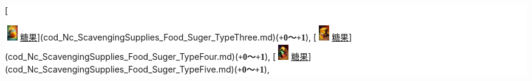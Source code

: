[<div style="width:25px;display:inline-block;text-align:center"><img decoding="async" src="Sprite/cod/Nc_ScavengingSupplies_Food_Suger_TypeThree.jpg" href="a.md" style="max-width:25px;max-height:25px;"></div>[糖果](cod_Nc_ScavengingSupplies_Food_Suger_TypeThree.md)](cod_Nc_ScavengingSupplies_Food_Suger_TypeThree.md)(<span style="font-family:ui-monospace"><b>+0～+1</b></span>), [<div style="width:25px;display:inline-block;text-align:center"><img decoding="async" src="Sprite/cod/Nc_ScavengingSupplies_Food_Suger_TypeFour.jpg" href="a.md" style="max-width:25px;max-height:25px;"></div>[糖果](cod_Nc_ScavengingSupplies_Food_Suger_TypeFour.md)](cod_Nc_ScavengingSupplies_Food_Suger_TypeFour.md)(<span style="font-family:ui-monospace"><b>+0～+1</b></span>), [<div style="width:25px;display:inline-block;text-align:center"><img decoding="async" src="Sprite/cod/Nc_ScavengingSupplies_Food_Suger_TypeFive.jpg" href="a.md" style="max-width:25px;max-height:25px;"></div>[糖果](cod_Nc_ScavengingSupplies_Food_Suger_TypeFive.md)](cod_Nc_ScavengingSupplies_Food_Suger_TypeFive.md)(<span style="font-family:ui-monospace"><b>+0～+1</b></span>),